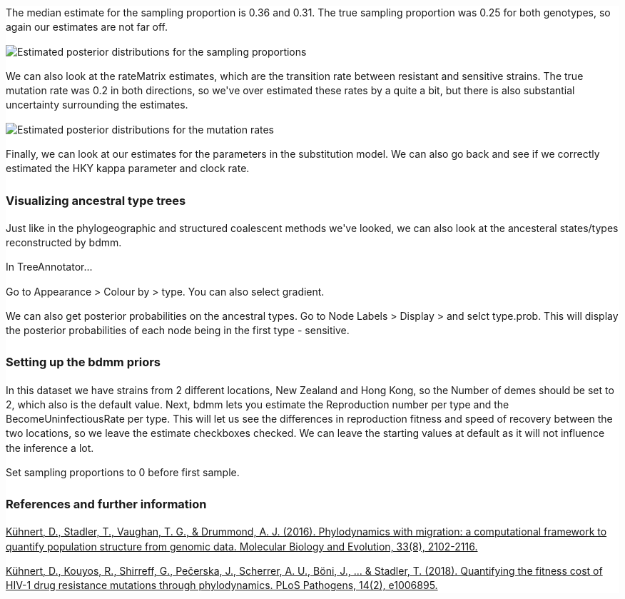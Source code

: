 The median estimate for the sampling proportion is 0.36 and 0.31. The true sampling proportion was 0.25 for both genotypes, so again our estimates are not far off.

<img src="{{site.baseurl}}/assets/img/tutorials/bdmm-week9/est-sampling-ratio.png" alt="Estimated posterior distributions for the sampling proportions" width="700" height="400">

We can also look at the rateMatrix estimates, which are the transition rate between resistant and sensitive strains. The true mutation rate was 0.2 in both directions, so we've over estimated these rates by a quite a bit, but there is also substantial uncertainty surrounding the estimates.

<img src="{{site.baseurl}}/assets/img/tutorials/bdmm-week9/est-rates-ratio.png" alt="Estimated posterior distributions for the mutation rates" width="700" height="400">

Finally, we can look at our estimates for the parameters in the substitution model. We can also go back and see if we correctly estimated the HKY kappa parameter and clock rate. 


### Visualizing ancestral type trees

Just like in the phylogeographic and structured coalescent methods we've looked, we can also look at the ancesteral states/types reconstructed by bdmm.

In TreeAnnotator...

Go to Appearance > Colour by > type. You can also select gradient.

We can also get posterior probabilities on the ancestral types. Go to Node Labels > Display > and selct type.prob. This will display the posterior probabilities of each node being in the first type - sensitive.

### Setting up the bdmm priors

 In this dataset we have strains from 2 different locations, New Zealand and Hong Kong, so the Number of demes should be set to 2, which also is the default value. Next, bdmm lets you estimate the Reproduction number per type and the BecomeUninfectiousRate per type. This will let us see the differences in reproduction fitness and speed of recovery between the two locations, so we leave the estimate checkboxes checked. We can leave the starting values at default as it will not influence the inference a lot.

 Set sampling proportions to 0 before first sample.


### References and further information

[Kühnert, D., Stadler, T., Vaughan, T. G., & Drummond, A. J. (2016). Phylodynamics with migration: a computational framework to quantify population structure from genomic data. Molecular Biology and Evolution, 33(8), 2102-2116.][kuhnert-2016]

[Kühnert, D., Kouyos, R., Shirreff, G., Pečerska, J., Scherrer, A. U., Böni, J., ... & Stadler, T. (2018). Quantifying the fitness cost of HIV-1 drug resistance mutations through phylodynamics. PLoS Pathogens, 14(2), e1006895.][kuhnert-2018]

<script src="https://cdn.mathjax.org/mathjax/latest/MathJax.js?config=TeX-AMS-MML_HTMLorMML" type="text/javascript"></script>






[beast]: <http://www.beast2.org/>
[tracer]: <https://github.com/beast-dev/tracer/releases/tag/v1.7.1>
[figtree]: <http://tree.bio.ed.ac.uk/software/figtree/>
[kuhnert-2016]: <https://doi.org/10.1093/molbev/msw064>
[kuhnert-2018]: <https://doi.org/10.1371/journal.ppat.1006895>
[amr-seqs]: <{{site.baseurl}}/tutorials/bdmm-week9/AMR-seqsim.fasta>
[git-repo]: <https://github.com/davidrasm/MolEpi/tree/gh-pages/tutorials/bdmm-week9>
[pyvolve]: <https://github.com/sjspielman/pyvolve>
[precooked-log]: <{{site.baseurl}}/tutorials/bdmm-week9/AMR-sim.log>
[precooked-trees]: <{{site.baseurl}}/tutorials/bdmm-week9/AMR.typedNode.tree>